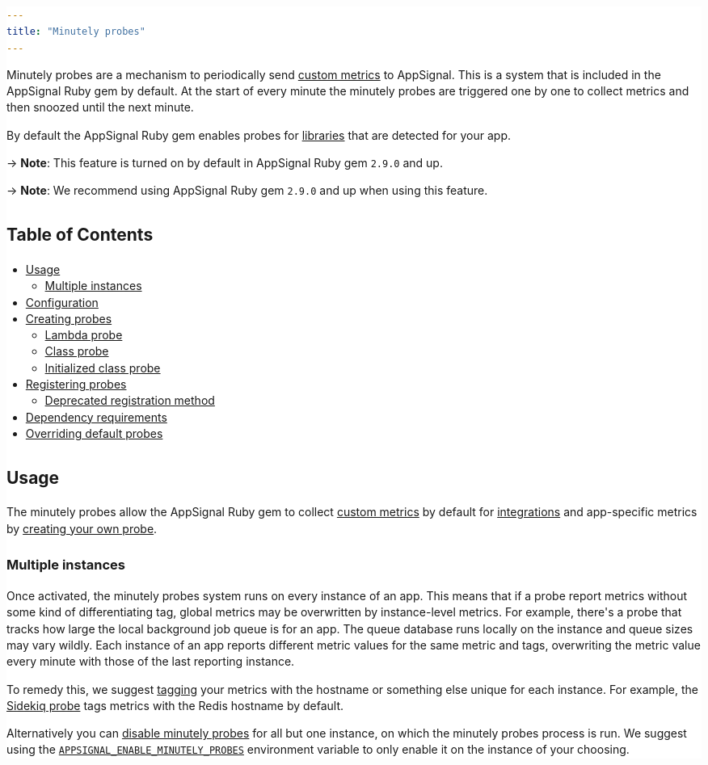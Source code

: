 ```yaml
---
title: "Minutely probes"
---
```


Minutely probes are a mechanism to periodically send [custom metrics](/metrics/custom.html) to AppSignal. This is a system that is included in the AppSignal Ruby gem by default. At the start of every minute the minutely probes are triggered one by one to collect metrics and then snoozed until the next minute.

By default the AppSignal Ruby gem enables probes for [libraries](/ruby/integrations) that are detected for your app.

-> **Note**: This feature is turned on by default in AppSignal Ruby gem `2.9.0` and up.

-> **Note**: We recommend using AppSignal Ruby gem `2.9.0` and up when using this feature.

## Table of Contents

- [Usage](#usage)
  - [Multiple instances](#multiple-instances)
- [Configuration](#configuration)
- [Creating probes](#creating-probes)
  - [Lambda probe](#lambda-probe)
  - [Class probe](#class-probe)
  - [Initialized class probe](#initialized-class-probe)
- [Registering probes](#registering-probes)
  - [Deprecated registration method](#deprecated-registration-method)
- [Dependency requirements](#dependency-requirements)
- [Overriding default probes](#overriding-default-probes)

## Usage

The minutely probes allow the AppSignal Ruby gem to collect [custom metrics](/metrics/custom.html) by default for [integrations](/ruby/integrations) and app-specific metrics by [creating your own probe](#creating-probes).

### Multiple instances

Once activated, the minutely probes system runs on every instance of an app. This means that if a probe report metrics without some kind of differentiating tag, global metrics may be overwritten by instance-level metrics. For example, there's a probe that tracks how large the local background job queue is for an app. The queue database runs locally on the instance and queue sizes may vary wildly. Each instance of an app reports different metric values for the same metric and tags, overwriting the metric value every minute with those of the last reporting instance.

To remedy this, we suggest [tagging](/metrics/custom.html#metric-tags) your metrics with the hostname or something else unique for each instance. For example, the [Sidekiq probe](/ruby/integrations/sidekiq.html#minutely-probe) tags metrics with the Redis hostname by default.

Alternatively you can [disable minutely probes](/ruby/configuration/options.html#option-enable_minutely_probes) for all but one instance, on which the minutely probes process is run. We suggest using the [`APPSIGNAL_ENABLE_MINUTELY_PROBES`](/ruby/configuration/options.html#option-enable_minutely_probes) environment variable to only enable it on the instance of your choosing.
